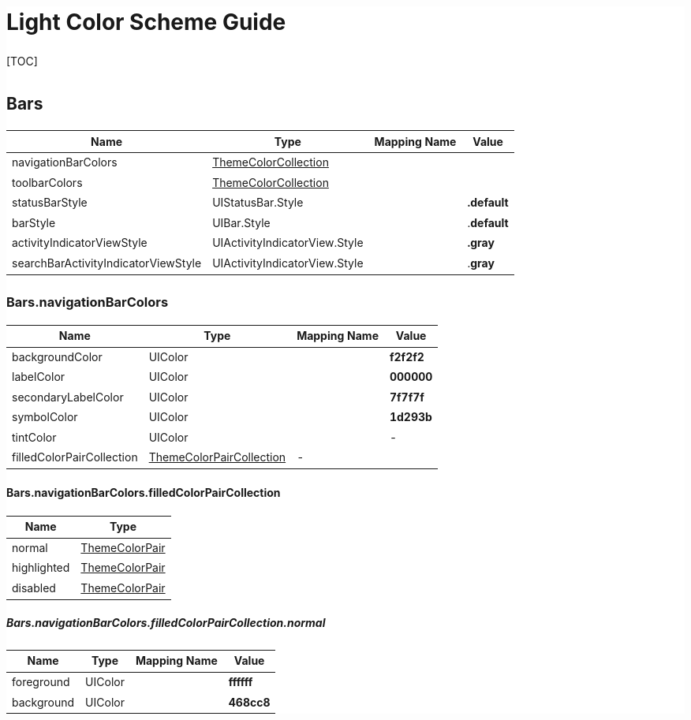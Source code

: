 # Light Color Scheme Guide

[TOC]



## Bars

| Name                                | Type                                                         | Mapping Name | Value        |
| ----------------------------------- | ------------------------------------------------------------ | ------------ | ------------ |
| navigationBarColors                 | [ThemeColorCollection](Colorscheme.md#ThemeColorCollection) |              |              |
| toolbarColors                       | [ThemeColorCollection](Colorscheme.md#ThemeColorCollection) |              |              |
| statusBarStyle                      | UIStatusBar.Style                                            |              | **.default** |
| barStyle                            | UIBar.Style                                                  |              | .**default** |
| activityIndicatorViewStyle          | UIActivityIndicatorView.Style                                |              | **.gray**    |
| searchBarActivityIndicatorViewStyle | UIActivityIndicatorView.Style                                |              | .**gray**    |

### Bars.navigationBarColors

| Name                      | Type                                                         | Mapping Name | Value      |
| ------------------------- | ------------------------------------------------------------ | ------------ | ---------- |
| backgroundColor           | UIColor                                                      |              | **f2f2f2** |
| labelColor                | UIColor                                                      |              | **000000** |
| secondaryLabelColor       | UIColor                                                      |              | **7f7f7f** |
| symbolColor               | UIColor                                                      |              | **1d293b** |
| tintColor                 | UIColor                                                      |              | -          |
| filledColorPairCollection | [ThemeColorPairCollection](Colorscheme.md#ThemeColorPairCollection) | -            |            |

#### Bars.navigationBarColors.filledColorPairCollection

| Name        | Type                                              |
| ----------- | ------------------------------------------------- |
| normal      | [ThemeColorPair](Colorscheme.md#ThemeColorPair) |
| highlighted | [ThemeColorPair](Colorscheme.md#ThemeColorPair) |
| disabled    | [ThemeColorPair](Colorscheme.md#ThemeColorPair) |

##### Bars.navigationBarColors.filledColorPairCollection.normal

| Name       | Type    | Mapping Name | Value      |
| ---------- | ------- | ------------ | ---------- |
| foreground | UIColor |              | **ffffff** |
| background | UIColor |              | **468cc8** |
